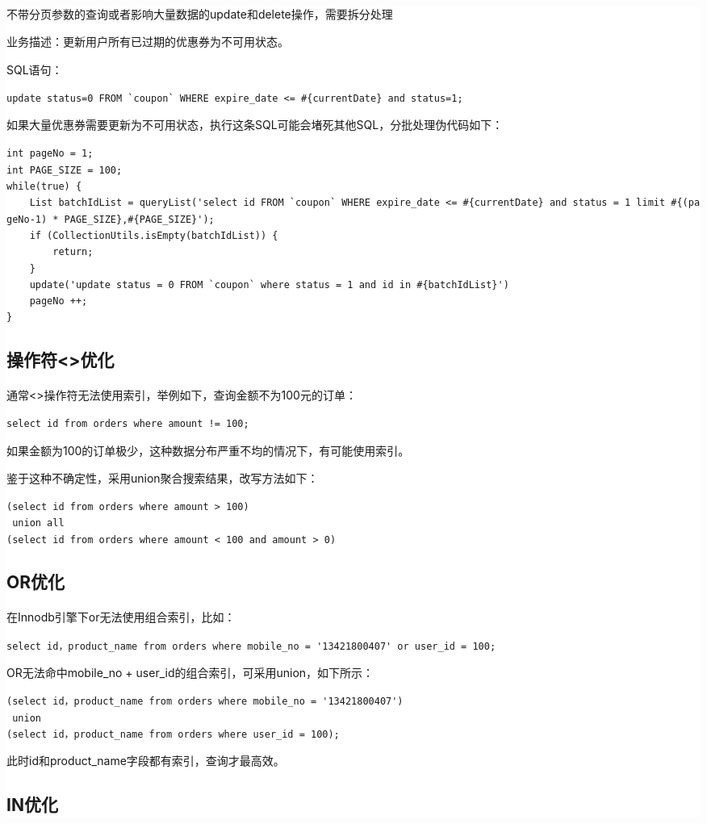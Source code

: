 不带分页参数的查询或者影响大量数据的update和delete操作，需要拆分处理

业务描述：更新用户所有已过期的优惠券为不可用状态。

SQL语句：

```
update status=0 FROM `coupon` WHERE expire_date <= #{currentDate} and status=1;
```

如果大量优惠券需要更新为不可用状态，执行这条SQL可能会堵死其他SQL，分批处理伪代码如下：
```
int pageNo = 1;
int PAGE_SIZE = 100;
while(true) {
    List batchIdList = queryList('select id FROM `coupon` WHERE expire_date <= #{currentDate} and status = 1 limit #{(pageNo-1) * PAGE_SIZE},#{PAGE_SIZE}');
    if (CollectionUtils.isEmpty(batchIdList)) {
        return;
    }
    update('update status = 0 FROM `coupon` where status = 1 and id in #{batchIdList}')
    pageNo ++;
}
```

## 操作符<>优化
通常<>操作符无法使用索引，举例如下，查询金额不为100元的订单：
```
select id from orders where amount != 100;
```
如果金额为100的订单极少，这种数据分布严重不均的情况下，有可能使用索引。

鉴于这种不确定性，采用union聚合搜索结果，改写方法如下：
```
(select id from orders where amount > 100)
 union all
(select id from orders where amount < 100 and amount > 0)
```

## OR优化

在Innodb引擎下or无法使用组合索引，比如：
```
select id，product_name from orders where mobile_no = '13421800407' or user_id = 100;
```
OR无法命中mobile_no + user_id的组合索引，可采用union，如下所示：
```
(select id，product_name from orders where mobile_no = '13421800407')
 union
(select id，product_name from orders where user_id = 100);
```
此时id和product_name字段都有索引，查询才最高效。

## IN优化
